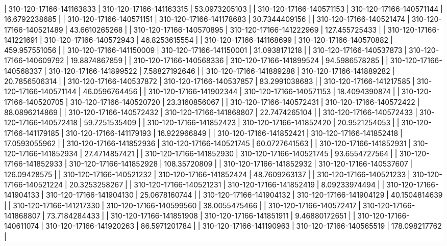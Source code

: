 | 310-120-17166-141163833 | 310-120-17166-141163315 | 53.0973205103 |
| 310-120-17166-140571153 | 310-120-17166-140571144 | 16.6792238685 |
| 310-120-17166-140571151 | 310-120-17166-141178683 | 30.7344409156 |
| 310-120-17166-140521474 | 310-120-17166-140521489 | 43.6610265268 |
| 310-120-17166-140570895 | 310-120-17166-141222969 | 127.455725433 |
| 310-120-17166-141221691 | 310-120-17166-140572943 | 46.8253615554 |
| 310-120-17166-141168699 | 310-120-17166-140570882 | 459.957551056 |
| 310-120-17166-141150009 | 310-120-17166-141150001 | 31.0938171218 |
| 310-120-17166-140537873 | 310-120-17166-140609792 | 19.8874867859 |
| 310-120-17166-140568336 | 310-120-17166-141899524 | 94.5986578285 |
| 310-120-17166-140568337 | 310-120-17166-141899522 | 7.58827192646 |
| 310-120-17166-141889288 | 310-120-17166-141889282 | 20.7856506314 |
| 310-120-17166-140537872 | 310-120-17166-140537857 | 83.2991038683 |
| 310-120-17166-141217585 | 310-120-17166-140571144 | 46.0596764456 |
| 310-120-17166-141902344 | 310-120-17166-140571153 | 18.4094390874 |
| 310-120-17166-140520705 | 310-120-17166-140520720 | 23.3160856067 |
| 310-120-17166-140572431 | 310-120-17166-140572422 | 88.0896214869 |
| 310-120-17166-140572432 | 310-120-17166-141868807 | 22.7474265104 |
| 310-120-17166-140572433 | 310-120-17166-140572418 | 59.7251535409 |
| 310-120-17166-141852423 | 310-120-17166-141852420 | 20.9521254053 |
| 310-120-17166-141179185 | 310-120-17166-141179193 | 16.922966849 |
| 310-120-17166-141852421 | 310-120-17166-141852418 | 17.0593055962 |
| 310-120-17166-141852936 | 310-120-17166-140521745 | 60.0727641563 |
| 310-120-17166-141852931 | 310-120-17166-141852934 | 27.4714857421 |
| 310-120-17166-141852930 | 310-120-17166-140521745 | 93.6554727564 |
| 310-120-17166-141852933 | 310-120-17166-141852928 | 108.35720809 |
| 310-120-17166-141852932 | 310-120-17166-140537607 | 126.09428575 |
| 310-120-17166-140521232 | 310-120-17166-141852424 | 48.7609263137 |
| 310-120-17166-140521233 | 310-120-17166-140521224 | 20.3253258267 |
| 310-120-17166-140521231 | 310-120-17166-141852419 | 8.09233974494 |
| 310-120-17166-141904133 | 310-120-17166-141904130 | 25.0678160744 |
| 310-120-17166-141904132 | 310-120-17166-141904129 | 40.1504814639 |
| 310-120-17166-141217330 | 310-120-17166-140599560 | 38.0055475466 |
| 310-120-17166-140572417 | 310-120-17166-141868807 | 73.7184284433 |
| 310-120-17166-141851908 | 310-120-17166-141851911 | 9.46880172651 |
| 310-120-17166-140611074 | 310-120-17166-141920263 | 86.5971201784 |
| 310-120-17166-141190963 | 310-120-17166-140565519 | 178.098217762 |